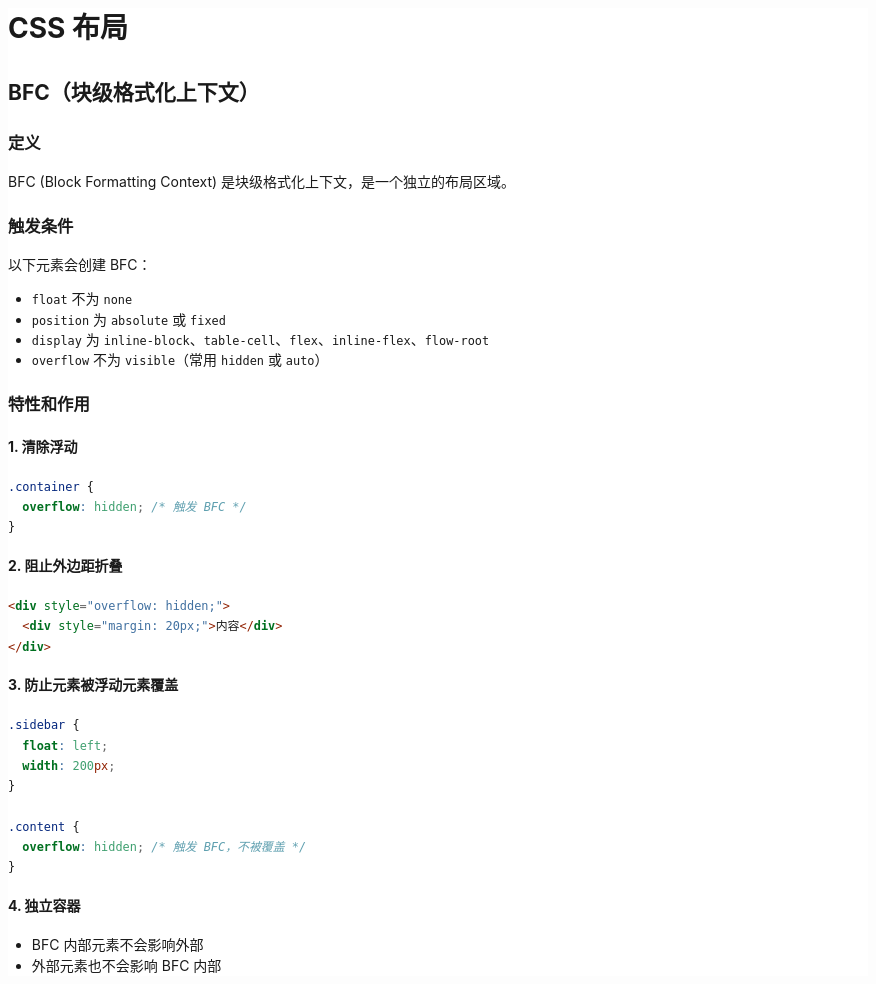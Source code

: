 # CSS 布局

## BFC（块级格式化上下文）

### 定义

BFC (Block Formatting Context) 是块级格式化上下文，是一个独立的布局区域。

### 触发条件

以下元素会创建 BFC：

- `float` 不为 `none`
- `position` 为 `absolute` 或 `fixed`
- `display` 为 `inline-block`、`table-cell`、`flex`、`inline-flex`、`flow-root`
- `overflow` 不为 `visible`（常用 `hidden` 或 `auto`）

### 特性和作用

#### 1. 清除浮动

```css
.container {
  overflow: hidden; /* 触发 BFC */
}
```

#### 2. 阻止外边距折叠

```html
<div style="overflow: hidden;">
  <div style="margin: 20px;">内容</div>
</div>
```

#### 3. 防止元素被浮动元素覆盖

```css
.sidebar {
  float: left;
  width: 200px;
}

.content {
  overflow: hidden; /* 触发 BFC，不被覆盖 */
}
```

#### 4. 独立容器

- BFC 内部元素不会影响外部
- 外部元素也不会影响 BFC 内部
